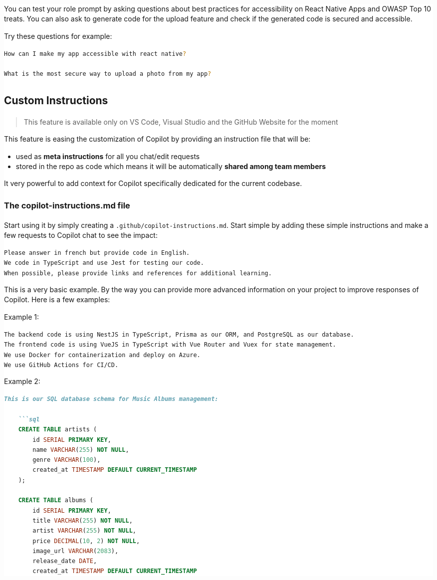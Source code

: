 You can test your role prompt by asking questions about best practices for accessibility on React Native Apps and OWASP Top 10 treats. You can also ask to generate code for the upload feature and check if the generated code is secured and accessible.

Try these questions for example:

```bash
How can I make my app accessible with react native?

What is the most secure way to upload a photo from my app?
```

## Custom Instructions

<div class="warning" data-title="note">

> This feature is available only on VS Code, Visual Studio and the GitHub Website for the moment

</div>

This feature is easing the customization of Copilot by providing an instruction file that will be:
- used as **meta instructions** for all you chat/edit requests
- stored in the repo as code which means it will be automatically **shared among team members**

It very powerful to add context for Copilot specifically dedicated for the current codebase.

### The copilot-instructions.md file

Start using it by simply creating a `.github/copilot-instructions.md`. Start simple by adding these simple instructions and make a few requests to Copilot chat to see the impact:

```md
Please answer in french but provide code in English.
We code in TypeScript and use Jest for testing our code.
When possible, please provide links and references for additional learning.
```

This is a very basic example. By the way you can provide more advanced information on your project to improve responses of Copilot. Here is a few examples:

Example 1:

```md
The backend code is using NestJS in TypeScript, Prisma as our ORM, and PostgreSQL as our database.
The frontend code is using VueJS in TypeScript with Vue Router and Vuex for state management.
We use Docker for containerization and deploy on Azure.
We use GitHub Actions for CI/CD.
```

Example 2:

```md
This is our SQL database schema for Music Albums management:

    ```sql
    CREATE TABLE artists (
        id SERIAL PRIMARY KEY,
        name VARCHAR(255) NOT NULL,
        genre VARCHAR(100),
        created_at TIMESTAMP DEFAULT CURRENT_TIMESTAMP
    );

    CREATE TABLE albums (
        id SERIAL PRIMARY KEY,
        title VARCHAR(255) NOT NULL,
        artist VARCHAR(255) NOT NULL,
        price DECIMAL(10, 2) NOT NULL,
        image_url VARCHAR(2083),
        release_date DATE,
        created_at TIMESTAMP DEFAULT CURRENT_TIMESTAMP
```